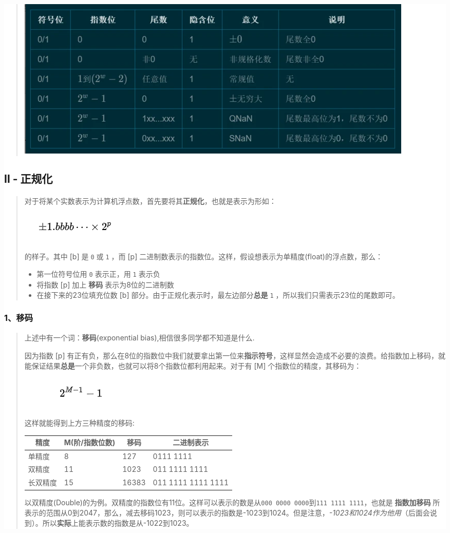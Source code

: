 >![image-20210920103506056](JavaScript笔记中的图片/image-20210920103506056.png) 

## Ⅱ - 正规化

>对于将某个实数表示为计算机浮点数，首先要将其**正规化**，也就是表示为形如：
>
>![image-20210920092848998](JavaScript笔记中的图片/image-20210920092848998.png) 
>
>的样子。其中 [b] 是 `0` 或 `1` ，而 [p] 二进制数表示的指数位。这样，假设想表示为单精度(float)的浮点数，那么：
>
>- 第一位符号位用 `0` 表示正，用 `1` 表示负
>- 将指数 [p] 加上 **移码** 表示为8位的二进制数
>- 在接下来的23位填充位数 [b] 部分。由于正规化表示时，最左边部分**总是** `1` ，所以我们只需表示23位的尾数即可。

### 1、移码

>上述中有一个词：**移码**(exponential bias),相信很多同学都不知道是什么.
>
>因为指数 [p] 有正有负，那么在8位的指数位中我们就要拿出第一位来**指示符号**，这样显然会造成不必要的浪费。给指数加上移码，就能保证结果**总是**一个非负数，也就可以将8个指数位都利用起来。对于有 [M] 个指数位的精度，其移码为：
>
>![image-20210920093853995](JavaScript笔记中的图片/image-20210920093853995.png) 
>
>这样就能得到上方三种精度的移码:
>
>| 精度     | M(阶/指数位数) | 移码  | 二进制表示         |
>| -------- | -------------- | ----- | ------------------ |
>| 单精度   | 8              | 127   | 0111 1111          |
>| 双精度   | 11             | 1023  | 011 1111 1111      |
>| 长双精度 | 15             | 16383 | 011 1111 1111 1111 |
>
>以双精度(Double)的为例。双精度的指数位有11位。这样可以表示的数是从`000 0000 0000`到`111 1111 1111`，也就是 **指数加移码** 所表示的范围从0到2047，那么，减去移码1023，则可以表示的指数是-1023到1024。但是注意，*-1023和1024作为他用*（后面会说到）。所以**实际**上能表示数的指数是从-1022到1023。

